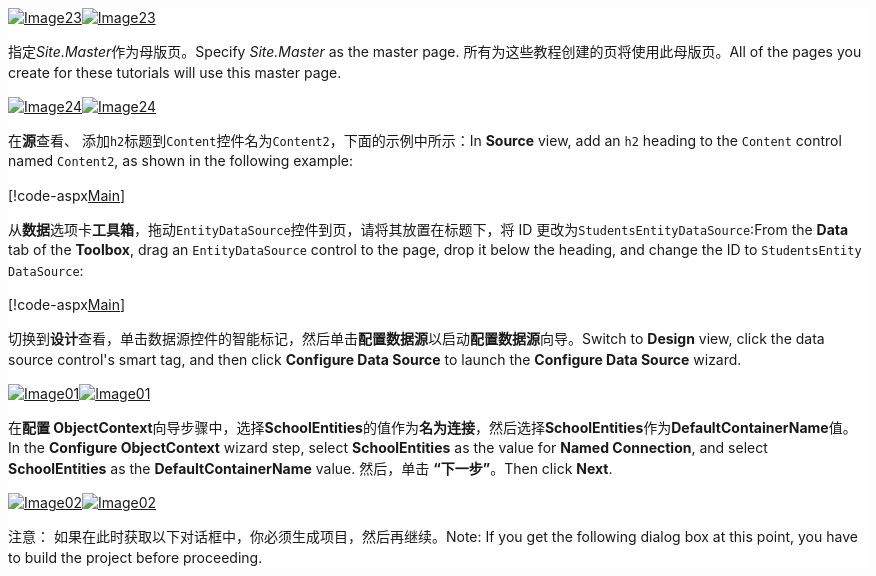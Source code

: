 <span data-ttu-id="a5a70-124">[![Image23](the-entity-framework-and-aspnet-getting-started-part-2/_static/image8.png)](the-entity-framework-and-aspnet-getting-started-part-2/_static/image7.png)</span><span class="sxs-lookup"><span data-stu-id="a5a70-124">[![Image23](the-entity-framework-and-aspnet-getting-started-part-2/_static/image8.png)](the-entity-framework-and-aspnet-getting-started-part-2/_static/image7.png)</span></span>

<span data-ttu-id="a5a70-125">指定*Site.Master*作为母版页。</span><span class="sxs-lookup"><span data-stu-id="a5a70-125">Specify *Site.Master* as the master page.</span></span> <span data-ttu-id="a5a70-126">所有为这些教程创建的页将使用此母版页。</span><span class="sxs-lookup"><span data-stu-id="a5a70-126">All of the pages you create for these tutorials will use this master page.</span></span>

<span data-ttu-id="a5a70-127">[![Image24](the-entity-framework-and-aspnet-getting-started-part-2/_static/image10.png)](the-entity-framework-and-aspnet-getting-started-part-2/_static/image9.png)</span><span class="sxs-lookup"><span data-stu-id="a5a70-127">[![Image24](the-entity-framework-and-aspnet-getting-started-part-2/_static/image10.png)](the-entity-framework-and-aspnet-getting-started-part-2/_static/image9.png)</span></span>

<span data-ttu-id="a5a70-128">在**源**查看、 添加`h2`标题到`Content`控件名为`Content2`，下面的示例中所示：</span><span class="sxs-lookup"><span data-stu-id="a5a70-128">In **Source** view, add an `h2` heading to the `Content` control named `Content2`, as shown in the following example:</span></span>

[!code-aspx[Main](the-entity-framework-and-aspnet-getting-started-part-2/samples/sample1.aspx)]

<span data-ttu-id="a5a70-129">从**数据**选项卡**工具箱**，拖动`EntityDataSource`控件到页，请将其放置在标题下，将 ID 更改为`StudentsEntityDataSource`:</span><span class="sxs-lookup"><span data-stu-id="a5a70-129">From the **Data** tab of the **Toolbox**, drag an `EntityDataSource` control to the page, drop it below the heading, and change the ID to `StudentsEntityDataSource`:</span></span>

[!code-aspx[Main](the-entity-framework-and-aspnet-getting-started-part-2/samples/sample2.aspx)]

<span data-ttu-id="a5a70-130">切换到**设计**查看，单击数据源控件的智能标记，然后单击**配置数据源**以启动**配置数据源**向导。</span><span class="sxs-lookup"><span data-stu-id="a5a70-130">Switch to **Design** view, click the data source control's smart tag, and then click **Configure Data Source** to launch the **Configure Data Source** wizard.</span></span>

<span data-ttu-id="a5a70-131">[![Image01](the-entity-framework-and-aspnet-getting-started-part-2/_static/image12.png)](the-entity-framework-and-aspnet-getting-started-part-2/_static/image11.png)</span><span class="sxs-lookup"><span data-stu-id="a5a70-131">[![Image01](the-entity-framework-and-aspnet-getting-started-part-2/_static/image12.png)](the-entity-framework-and-aspnet-getting-started-part-2/_static/image11.png)</span></span>

<span data-ttu-id="a5a70-132">在**配置 ObjectContext**向导步骤中，选择**SchoolEntities**的值作为**名为连接**，然后选择**SchoolEntities**作为**DefaultContainerName**值。</span><span class="sxs-lookup"><span data-stu-id="a5a70-132">In the **Configure ObjectContext** wizard step, select **SchoolEntities** as the value for **Named Connection**, and select **SchoolEntities** as the **DefaultContainerName** value.</span></span> <span data-ttu-id="a5a70-133">然后，单击 **“下一步”**。</span><span class="sxs-lookup"><span data-stu-id="a5a70-133">Then click **Next**.</span></span>

<span data-ttu-id="a5a70-134">[![Image02](the-entity-framework-and-aspnet-getting-started-part-2/_static/image14.png)](the-entity-framework-and-aspnet-getting-started-part-2/_static/image13.png)</span><span class="sxs-lookup"><span data-stu-id="a5a70-134">[![Image02](the-entity-framework-and-aspnet-getting-started-part-2/_static/image14.png)](the-entity-framework-and-aspnet-getting-started-part-2/_static/image13.png)</span></span>

<span data-ttu-id="a5a70-135">注意： 如果在此时获取以下对话框中，你必须生成项目，然后再继续。</span><span class="sxs-lookup"><span data-stu-id="a5a70-135">Note: If you get the following dialog box at this point, you have to build the project before proceeding.</span></span>
